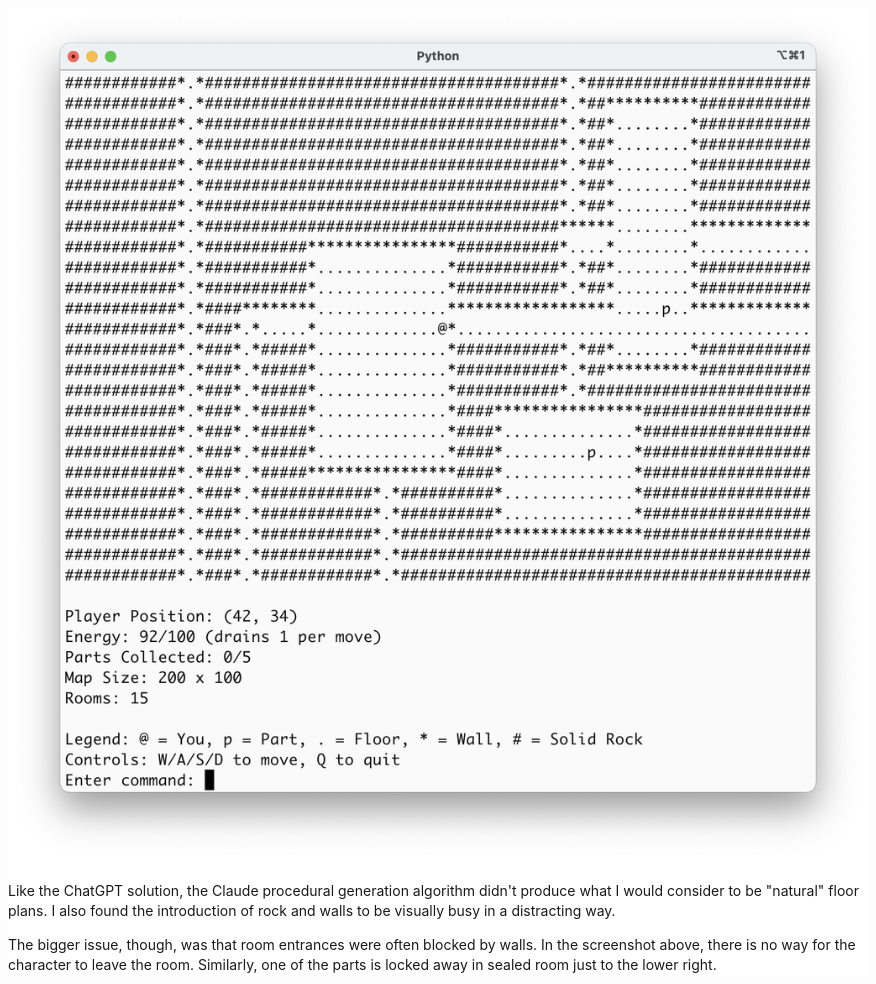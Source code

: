 ![](/images/roguelike/claude-game.png)

Like the ChatGPT solution, the Claude procedural generation algorithm didn't produce
what I would consider to be "natural" floor plans.  I also found the introduction of
rock and walls to be visually busy in a distracting way.

The bigger issue, though, was that room entrances were often blocked by walls. In
the screenshot above, there is no way for the character to leave the room. Similarly,
one of the parts is locked away in sealed room just to the lower right.
